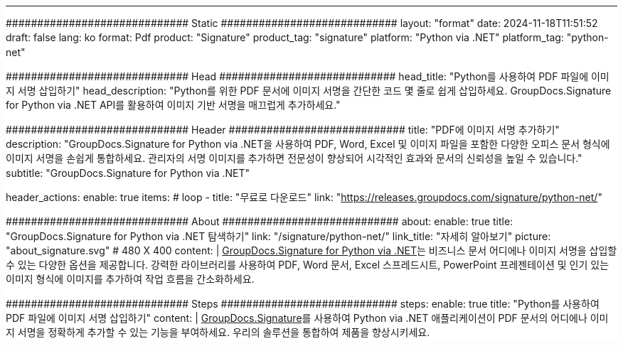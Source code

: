 



---
############################# Static ############################
layout: "format"
date:  2024-11-18T11:51:52
draft: false
lang: ko
format: Pdf
product: "Signature"
product_tag: "signature"
platform: "Python via .NET"
platform_tag: "python-net"

############################# Head ############################
head_title: "Python를 사용하여 PDF 파일에 이미지 서명 삽입하기"
head_description: "Python를 위한 PDF 문서에 이미지 서명을 간단한 코드 몇 줄로 쉽게 삽입하세요. GroupDocs.Signature for Python via .NET API를 활용하여 이미지 기반 서명을 매끄럽게 추가하세요."

############################# Header ############################
title: "PDF에 이미지 서명 추가하기" 
description: "GroupDocs.Signature for Python via .NET을 사용하여 PDF, Word, Excel 및 이미지 파일을 포함한 다양한 오피스 문서 형식에 이미지 서명을 손쉽게 통합하세요. 관리자의 서명 이미지를 추가하면 전문성이 향상되어 시각적인 효과와 문서의 신뢰성을 높일 수 있습니다."
subtitle: "GroupDocs.Signature for Python via .NET" 

header_actions:
  enable: true
  items:
    #  loop
    - title: "무료로 다운로드"
      link: "https://releases.groupdocs.com/signature/python-net/"
      
############################# About ############################
about:
    enable: true
    title: "GroupDocs.Signature for Python via .NET 탐색하기"
    link: "/signature/python-net/"
    link_title: "자세히 알아보기"
    picture: "about_signature.svg" # 480 X 400
    content: |
       [GroupDocs.Signature for Python via .NET](/signature/python-net/)는 비즈니스 문서 어디에나 이미지 서명을 삽입할 수 있는 다양한 옵션을 제공합니다. 강력한 라이브러리를 사용하여 PDF, Word 문서, Excel 스프레드시트, PowerPoint 프레젠테이션 및 인기 있는 이미지 형식에 이미지를 추가하여 작업 흐름을 간소화하세요.

############################# Steps ############################
steps:
    enable: true
    title: "Python를 사용하여 PDF 파일에 이미지 서명 삽입하기"
    content: |
      [GroupDocs.Signature](/signature/python-net/)를 사용하여 Python via .NET 애플리케이션이 PDF 문서의 어디에나 이미지 서명을 정확하게 추가할 수 있는 기능을 부여하세요. 우리의 솔루션을 통합하여 제품을 향상시키세요.
      